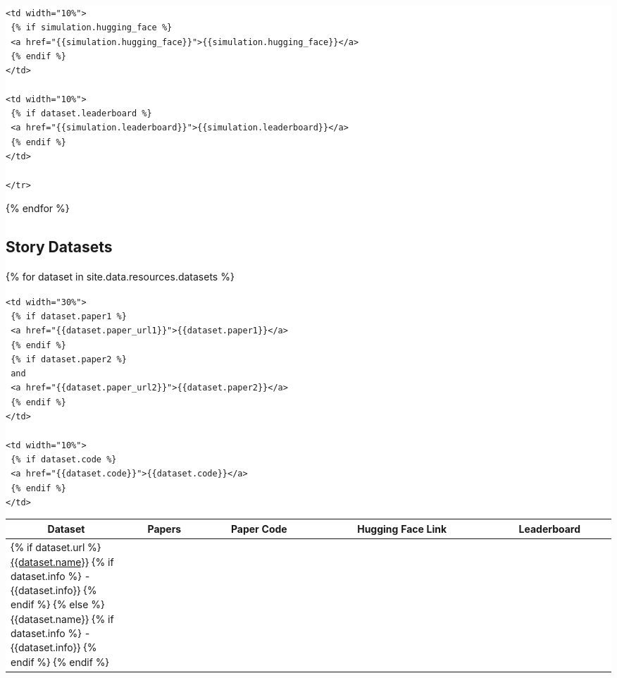 	<td width="10%">
	 {% if simulation.hugging_face %}
	 <a href="{{simulation.hugging_face}}">{{simulation.hugging_face}}</a>
	 {% endif %}
	</td>
	
	<td width="10%">
	 {% if dataset.leaderboard %}
	 <a href="{{simulation.leaderboard}}">{{simulation.leaderboard}}</a>
	 {% endif %}
	</td>
	
	</tr>
{% endfor %}
</tbody>
</table>

## Story Datasets

<table class="table table-striped">
  <thead>
    <tr>
      <th>Dataset</th> 
      <th>Papers</th>
      <th>Paper Code</th>
      <th>Hugging Face Link</th>
      <th>Leaderboard</th>
    </tr>
  </thead>
  <tbody>


{% for dataset in site.data.resources.datasets %}
	<tr>
	<td width="20%">
	 {% if dataset.url %}
	 <a href="{{dataset.url}}">{{dataset.name}}</a> {% if dataset.info %} - {{dataset.info}} {% endif %}
	 {% else %}
	 {{dataset.name}} {% if dataset.info %} - {{dataset.info}} {% endif %}
	 {% endif %}
	</td>
	
	<td width="30%">
	 {% if dataset.paper1 %}
	 <a href="{{dataset.paper_url1}}">{{dataset.paper1}}</a>
	 {% endif %}
	 {% if dataset.paper2 %}
	 and
	 <a href="{{dataset.paper_url2}}">{{dataset.paper2}}</a>
	 {% endif %}
	</td>
	
	<td width="10%">
	 {% if dataset.code %}
	 <a href="{{dataset.code}}">{{dataset.code}}</a>
	 {% endif %}
	</td>
	